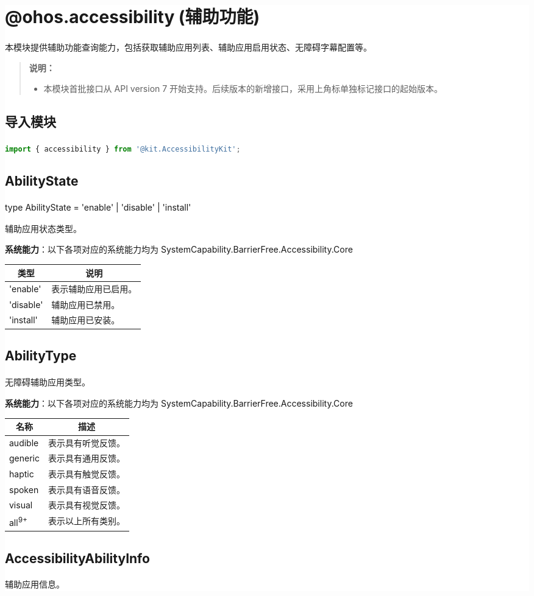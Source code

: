 # @ohos.accessibility (辅助功能)

本模块提供辅助功能查询能力，包括获取辅助应用列表、辅助应用启用状态、无障碍字幕配置等。

> **说明：**
>
> - 本模块首批接口从 API version 7 开始支持。后续版本的新增接口，采用上角标单独标记接口的起始版本。

## 导入模块

```ts
import { accessibility } from '@kit.AccessibilityKit';
```

## AbilityState

type AbilityState = 'enable' | 'disable' | 'install'

辅助应用状态类型。

**系统能力**：以下各项对应的系统能力均为 SystemCapability.BarrierFree.Accessibility.Core

| 类型      | 说明       |
| ------- | -------- |
| 'enable'  | 表示辅助应用已启用。 |
| 'disable'  | 辅助应用已禁用。 |
| 'install'  | 辅助应用已安装。 |

## AbilityType

无障碍辅助应用类型。

**系统能力**：以下各项对应的系统能力均为 SystemCapability.BarrierFree.Accessibility.Core

| 名称               | 描述        |
| ---------------- | --------- |
| audible          | 表示具有听觉反馈。 |
| generic          | 表示具有通用反馈。 |
| haptic           | 表示具有触觉反馈。 |
| spoken           | 表示具有语音反馈。 |
| visual           | 表示具有视觉反馈。 |
| all<sup>9+</sup> | 表示以上所有类别。 |

## AccessibilityAbilityInfo

辅助应用信息。
